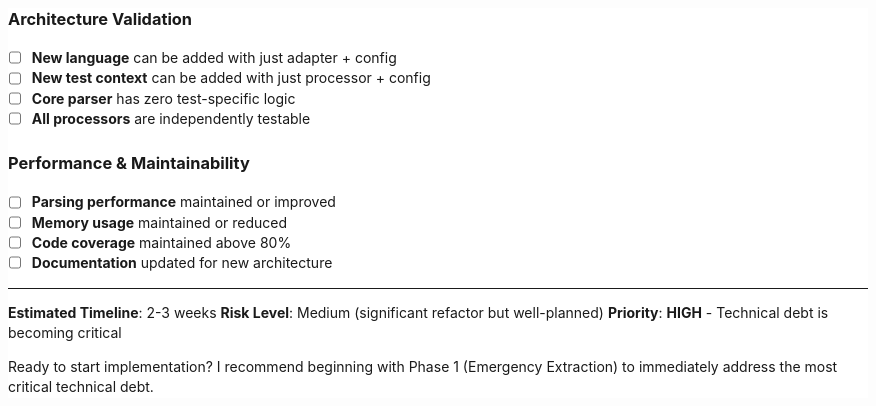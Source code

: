 ### Architecture Validation
- [ ] **New language** can be added with just adapter + config
- [ ] **New test context** can be added with just processor + config  
- [ ] **Core parser** has zero test-specific logic
- [ ] **All processors** are independently testable

### Performance & Maintainability
- [ ] **Parsing performance** maintained or improved
- [ ] **Memory usage** maintained or reduced
- [ ] **Code coverage** maintained above 80%
- [ ] **Documentation** updated for new architecture

---

**Estimated Timeline**: 2-3 weeks
**Risk Level**: Medium (significant refactor but well-planned)
**Priority**: **HIGH** - Technical debt is becoming critical

Ready to start implementation? I recommend beginning with Phase 1 (Emergency Extraction) to immediately address the most critical technical debt.
